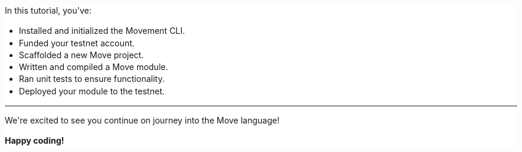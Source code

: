In this tutorial, you've:

- Installed and initialized the Movement CLI.
- Funded your testnet account.
- Scaffolded a new Move project.
- Written and compiled a Move module.
- Ran unit tests to ensure functionality.
- Deployed your module to the testnet.

---

We're excited to see you continue on journey into the Move language!

**Happy coding!**

